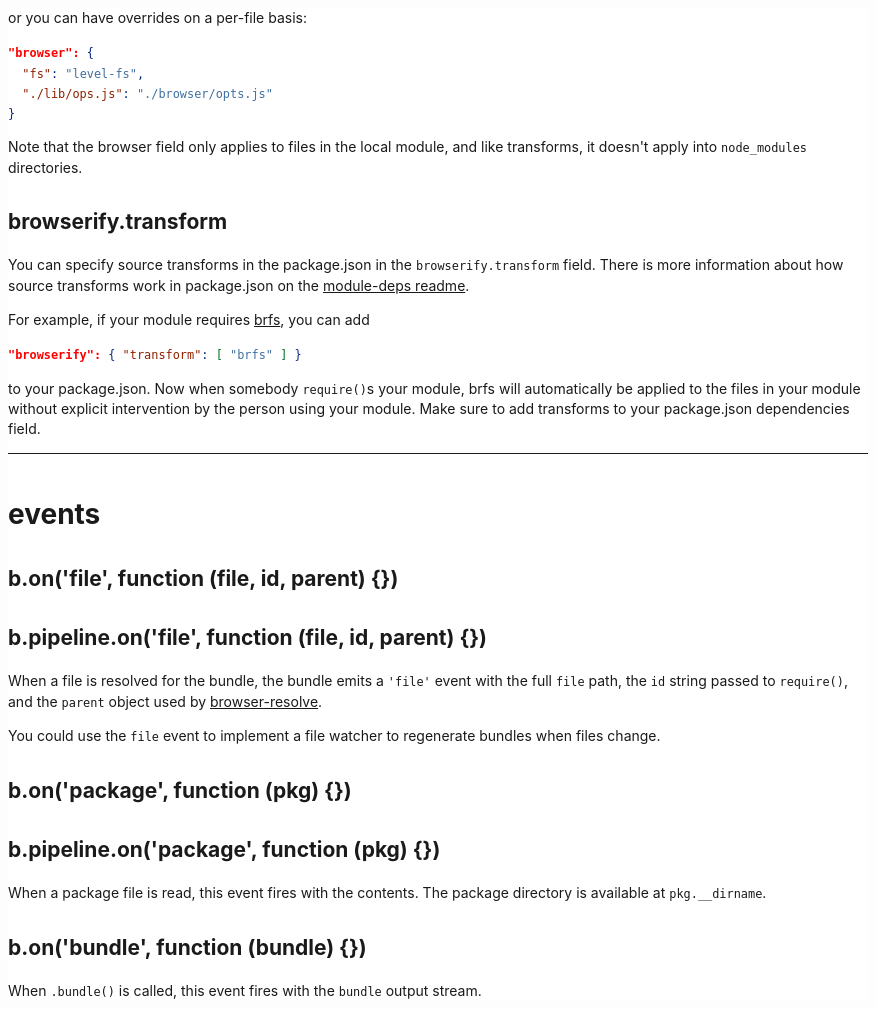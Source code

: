 or you can have overrides on a per-file basis:

``` json
"browser": {
  "fs": "level-fs",
  "./lib/ops.js": "./browser/opts.js"
}
```

Note that the browser field only applies to files in the local module, and like transforms, it doesn't apply into `node_modules` directories.

## browserify.transform

You can specify source transforms in the package.json in the `browserify.transform` field. There is more information about how source transforms work in package.json on the [module-deps readme](https://github.com/browserify/module-deps#transforms).

For example, if your module requires [brfs](https://www.npmjs.com/package/brfs), you can add

``` json
"browserify": { "transform": [ "brfs" ] }
```

to your package.json. Now when somebody `require()`s your module, brfs will automatically be applied to the files in your module without explicit intervention by the person using your module. Make sure to add transforms to your package.json dependencies field.

---

# events

## b.on('file', function (file, id, parent) {})
## b.pipeline.on('file', function (file, id, parent) {})

When a file is resolved for the bundle, the bundle emits a `'file'` event with the full `file` path, the `id` string passed to `require()`, and the `parent` object used by [browser-resolve](https://github.com/defunctzombie/node-browser-resolve).

You could use the `file` event to implement a file watcher to regenerate bundles when files change.

## b.on('package', function (pkg) {})
## b.pipeline.on('package', function (pkg) {})

When a package file is read, this event fires with the contents. The package directory is available at `pkg.__dirname`.

## b.on('bundle', function (bundle) {})

When `.bundle()` is called, this event fires with the `bundle` output stream.
